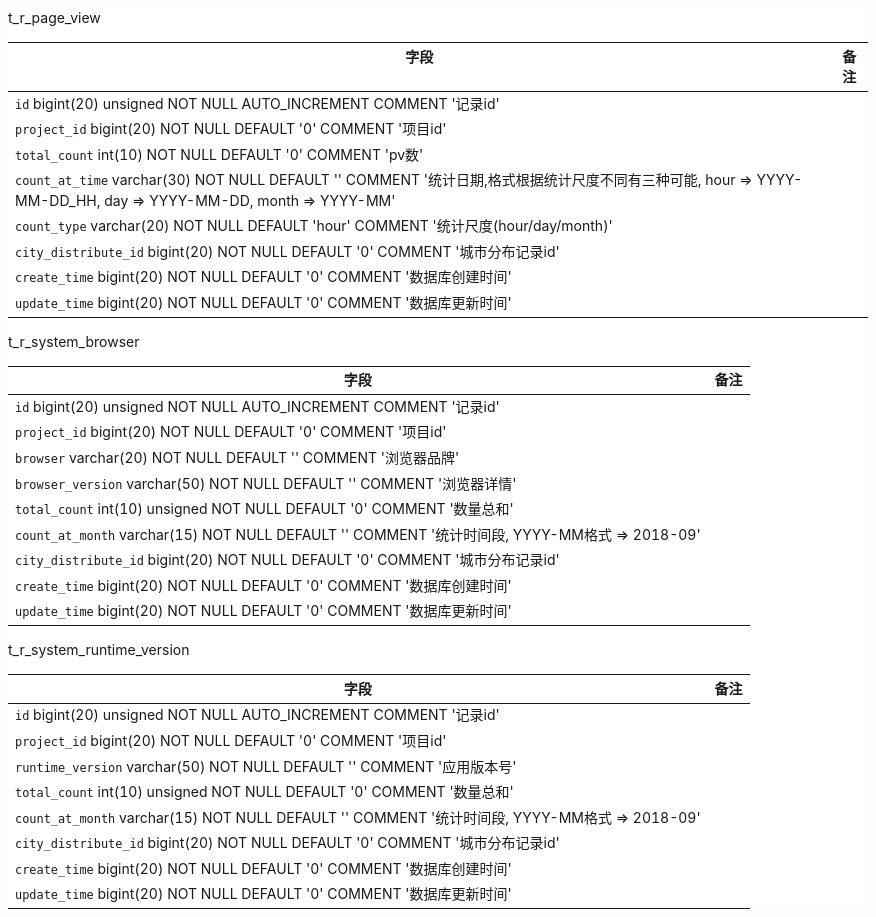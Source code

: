 t\_r\_page\_view

| 字段 | 备注 |
| --- | --- |
| `id` bigint(20) unsigned NOT NULL AUTO\_INCREMENT COMMENT '记录id' |  |
| `project_id` bigint(20) NOT NULL DEFAULT '0' COMMENT '项目id' |  |
| `total_count` int(10) NOT NULL DEFAULT '0' COMMENT 'pv数' |  |
| `count_at_time` varchar(30) NOT NULL DEFAULT '' COMMENT '统计日期,格式根据统计尺度不同有三种可能, hour => YYYY-MM-DD\_HH, day => YYYY-MM-DD, month => YYYY-MM' |  |
| `count_type` varchar(20) NOT NULL DEFAULT 'hour' COMMENT '统计尺度(hour/day/month)' |  |
| `city_distribute_id` bigint(20) NOT NULL DEFAULT '0' COMMENT '城市分布记录id' |  |
| `create_time` bigint(20) NOT NULL DEFAULT '0' COMMENT '数据库创建时间' |  |
| `update_time` bigint(20) NOT NULL DEFAULT '0' COMMENT '数据库更新时间' |

t\_r\_system\_browser

| 字段 | 备注 |
| --- | --- |
| `id` bigint(20) unsigned NOT NULL AUTO\_INCREMENT COMMENT '记录id' |  |
| `project_id` bigint(20) NOT NULL DEFAULT '0' COMMENT '项目id' |  |
| `browser` varchar(20) NOT NULL DEFAULT '' COMMENT '浏览器品牌' |  |
| `browser_version` varchar(50) NOT NULL DEFAULT '' COMMENT '浏览器详情' |  |
| `total_count` int(10) unsigned NOT NULL DEFAULT '0' COMMENT '数量总和' |  |
| `count_at_month` varchar(15) NOT NULL DEFAULT '' COMMENT '统计时间段, YYYY-MM格式 => 2018-09' |  |
| `city_distribute_id` bigint(20) NOT NULL DEFAULT '0' COMMENT '城市分布记录id' |  |
| `create_time` bigint(20) NOT NULL DEFAULT '0' COMMENT '数据库创建时间' |  |
| `update_time` bigint(20) NOT NULL DEFAULT '0' COMMENT '数据库更新时间' |

t\_r\_system\_runtime\_version

| 字段 | 备注 |
| --- | --- |
| `id` bigint(20) unsigned NOT NULL AUTO\_INCREMENT COMMENT '记录id' |  |
| `project_id` bigint(20) NOT NULL DEFAULT '0' COMMENT '项目id' |  |
| `runtime_version` varchar(50) NOT NULL DEFAULT '' COMMENT '应用版本号' |  |
| `total_count` int(10) unsigned NOT NULL DEFAULT '0' COMMENT '数量总和' |  |
| `count_at_month` varchar(15) NOT NULL DEFAULT '' COMMENT '统计时间段, YYYY-MM格式 => 2018-09' |  |
| `city_distribute_id` bigint(20) NOT NULL DEFAULT '0' COMMENT '城市分布记录id' |  |
| `create_time` bigint(20) NOT NULL DEFAULT '0' COMMENT '数据库创建时间' |  |
| `update_time` bigint(20) NOT NULL DEFAULT '0' COMMENT '数据库更新时间' |
